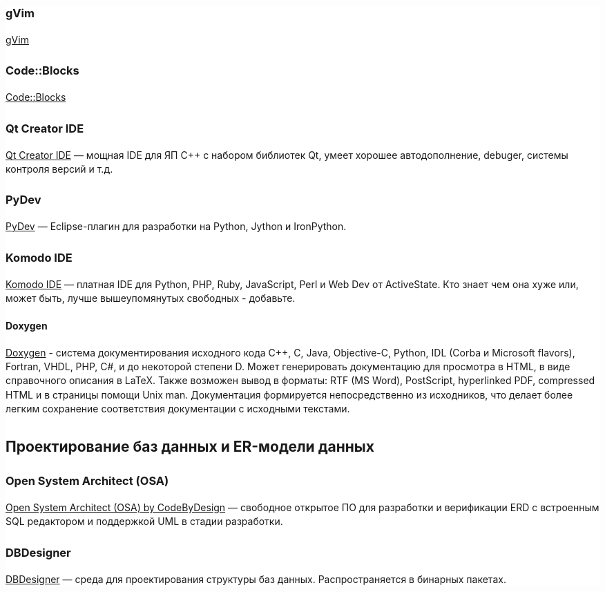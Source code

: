### gVim

[gVim](http://www.vim.org/)

### Code::Blocks

[Code::Blocks](http://www.codeblocks.org/)

### Qt Creator IDE

[Qt Creator IDE](http://qt.nokia.com/products/developer-tools/) — мощная
IDE для ЯП C++ с набором библиотек Qt, умеет хорошее автодополнение,
debuger, системы контроля версий и т.д.

### PyDev

[PyDev](http://pydev.org/) — Eclipse-плагин для разработки на Python,
Jython и IronPython.

### Komodo IDE

[Komodo IDE](http://www.activestate.com/komodo-ide) — платная IDE для
Python, PHP, Ruby, JavaScript, Perl и Web Dev от ActiveState. Кто знает
чем она хуже или, может быть, лучше вышеупомянутых свободных -
добавьте.

#### Doxygen

[Doxygen](http://www.stack.nl/~dimitri/doxygen/) - система
документирования исходного кода C++, C, Java, Objective-C,
Python, IDL (Corba и Microsoft flavors), Fortran, VHDL, PHP, C\#, и до
некоторой степени D. Может генерировать документацию для просмотра в
HTML, в виде справочного описания в LaTeX. Также возможен вывод в
форматы: RTF (MS Word), PostScript, hyperlinked PDF, compressed
HTML и в страницы помощи Unix man. Документация формируется
непосредственно из исходников, что делает более легким
сохранение соответствия документации с исходными текстами.

## Проектирование баз данных и ER-модели данных

### Open System Architect (OSA)

[Open System Architect (OSA) by
CodeByDesign](http://www.codebydesign.com/) — свободное открытое ПО для
разработки и верификации ERD с встроенным SQL редактором и поддержкой
UML в стадии разработки.

### DBDesigner

[DBDesigner](http://www.fabforce.net/dbdesigner4/index.php) — среда для
проектирования структуры баз данных. Распространяется в бинарных
пакетах.
